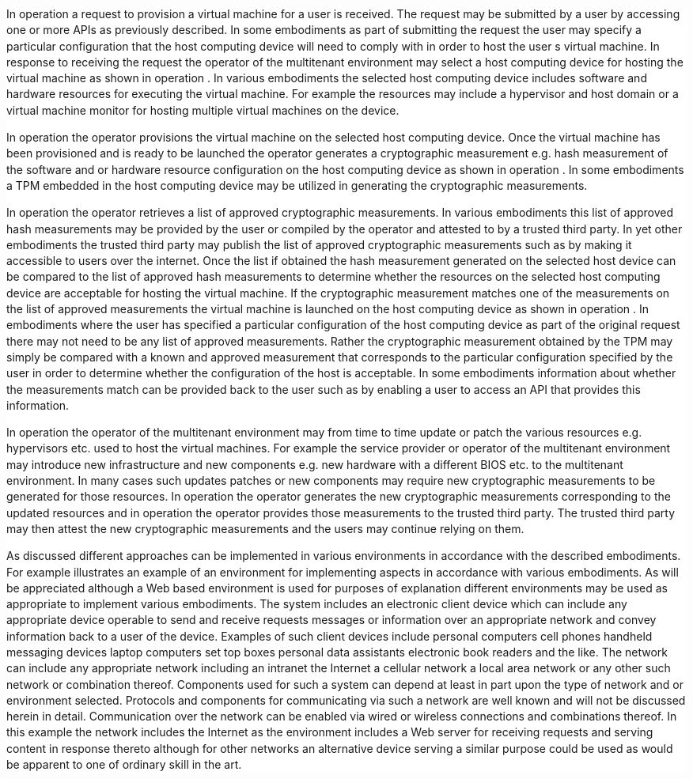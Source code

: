 In operation a request to provision a virtual machine for a user is received. The request may be submitted by a user by accessing one or more APIs as previously described. In some embodiments as part of submitting the request the user may specify a particular configuration that the host computing device will need to comply with in order to host the user s virtual machine. In response to receiving the request the operator of the multitenant environment may select a host computing device for hosting the virtual machine as shown in operation . In various embodiments the selected host computing device includes software and hardware resources for executing the virtual machine. For example the resources may include a hypervisor and host domain or a virtual machine monitor for hosting multiple virtual machines on the device.

In operation the operator provisions the virtual machine on the selected host computing device. Once the virtual machine has been provisioned and is ready to be launched the operator generates a cryptographic measurement e.g. hash measurement of the software and or hardware resource configuration on the host computing device as shown in operation . In some embodiments a TPM embedded in the host computing device may be utilized in generating the cryptographic measurements.

In operation the operator retrieves a list of approved cryptographic measurements. In various embodiments this list of approved hash measurements may be provided by the user or compiled by the operator and attested to by a trusted third party. In yet other embodiments the trusted third party may publish the list of approved cryptographic measurements such as by making it accessible to users over the internet. Once the list if obtained the hash measurement generated on the selected host device can be compared to the list of approved hash measurements to determine whether the resources on the selected host computing device are acceptable for hosting the virtual machine. If the cryptographic measurement matches one of the measurements on the list of approved measurements the virtual machine is launched on the host computing device as shown in operation . In embodiments where the user has specified a particular configuration of the host computing device as part of the original request there may not need to be any list of approved measurements. Rather the cryptographic measurement obtained by the TPM may simply be compared with a known and approved measurement that corresponds to the particular configuration specified by the user in order to determine whether the configuration of the host is acceptable. In some embodiments information about whether the measurements match can be provided back to the user such as by enabling a user to access an API that provides this information.

In operation the operator of the multitenant environment may from time to time update or patch the various resources e.g. hypervisors etc. used to host the virtual machines. For example the service provider or operator of the multitenant environment may introduce new infrastructure and new components e.g. new hardware with a different BIOS etc. to the multitenant environment. In many cases such updates patches or new components may require new cryptographic measurements to be generated for those resources. In operation the operator generates the new cryptographic measurements corresponding to the updated resources and in operation the operator provides those measurements to the trusted third party. The trusted third party may then attest the new cryptographic measurements and the users may continue relying on them.

As discussed different approaches can be implemented in various environments in accordance with the described embodiments. For example illustrates an example of an environment for implementing aspects in accordance with various embodiments. As will be appreciated although a Web based environment is used for purposes of explanation different environments may be used as appropriate to implement various embodiments. The system includes an electronic client device which can include any appropriate device operable to send and receive requests messages or information over an appropriate network and convey information back to a user of the device. Examples of such client devices include personal computers cell phones handheld messaging devices laptop computers set top boxes personal data assistants electronic book readers and the like. The network can include any appropriate network including an intranet the Internet a cellular network a local area network or any other such network or combination thereof. Components used for such a system can depend at least in part upon the type of network and or environment selected. Protocols and components for communicating via such a network are well known and will not be discussed herein in detail. Communication over the network can be enabled via wired or wireless connections and combinations thereof. In this example the network includes the Internet as the environment includes a Web server for receiving requests and serving content in response thereto although for other networks an alternative device serving a similar purpose could be used as would be apparent to one of ordinary skill in the art.
